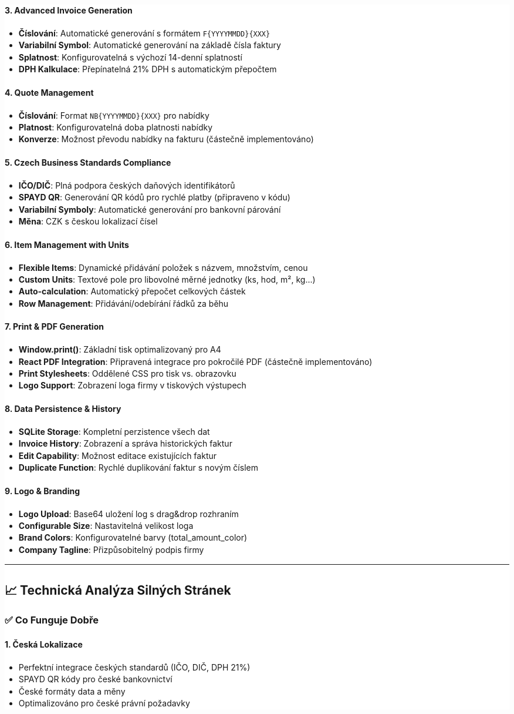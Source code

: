 #### 3. **Advanced Invoice Generation**
- **Číslování**: Automatické generování s formátem `F{YYYYMMDD}{XXX}`
- **Variabilní Symbol**: Automatické generování na základě čísla faktury
- **Splatnost**: Konfigurovatelná s výchozí 14-denní splatností
- **DPH Kalkulace**: Přepínatelná 21% DPH s automatickým přepočtem

#### 4. **Quote Management** 
- **Číslování**: Format `NB{YYYYMMDD}{XXX}` pro nabídky
- **Platnost**: Konfigurovatelná doba platnosti nabídky
- **Konverze**: Možnost převodu nabídky na fakturu (částečně implementováno)

#### 5. **Czech Business Standards Compliance**
- **IČO/DIČ**: Plná podpora českých daňových identifikátorů
- **SPAYD QR**: Generování QR kódů pro rychlé platby (připraveno v kódu)
- **Variabilní Symboly**: Automatické generování pro bankovní párování
- **Měna**: CZK s českou lokalizací čísel

#### 6. **Item Management with Units**
- **Flexible Items**: Dynamické přidávání položek s názvem, množstvím, cenou
- **Custom Units**: Textové pole pro libovolné měrné jednotky (ks, hod, m², kg...)
- **Auto-calculation**: Automatický přepočet celkových částek
- **Row Management**: Přidávání/odebírání řádků za běhu

#### 7. **Print & PDF Generation**
- **Window.print()**: Základní tisk optimalizovaný pro A4
- **React PDF Integration**: Připravená integrace pro pokročilé PDF (částečně implementováno)
- **Print Stylesheets**: Oddělené CSS pro tisk vs. obrazovku
- **Logo Support**: Zobrazení loga firmy v tiskových výstupech

#### 8. **Data Persistence & History**
- **SQLite Storage**: Kompletní perzistence všech dat
- **Invoice History**: Zobrazení a správa historických faktur
- **Edit Capability**: Možnost editace existujících faktur
- **Duplicate Function**: Rychlé duplikování faktur s novým číslem

#### 9. **Logo & Branding**
- **Logo Upload**: Base64 uložení log s drag&drop rozhraním
- **Configurable Size**: Nastavitelná velikost loga
- **Brand Colors**: Konfigurovatelné barvy (total_amount_color)
- **Company Tagline**: Přizpůsobitelný podpis firmy

---

## 📈 Technická Analýza Silných Stránek

### ✅ Co Funguje Dobře

#### **1. Česká Lokalizace**
- Perfektní integrace českých standardů (IČO, DIČ, DPH 21%)
- SPAYD QR kódy pro české bankovnictví
- České formáty data a měny
- Optimalizováno pro české právní požadavky
